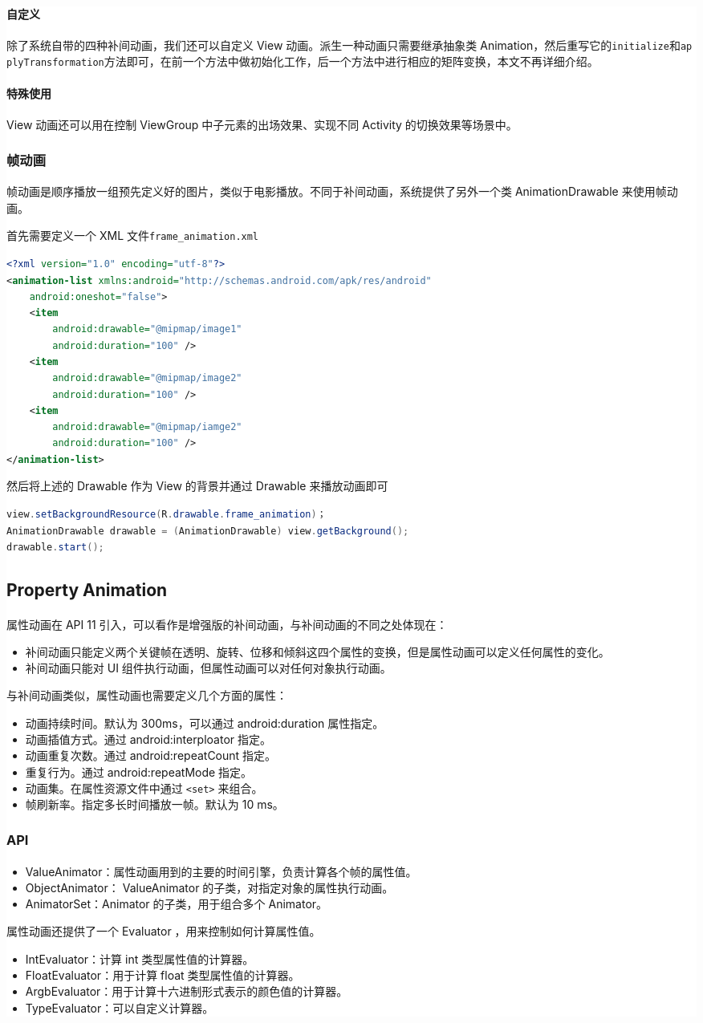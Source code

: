 #### 自定义
除了系统自带的四种补间动画，我们还可以自定义 View 动画。派生一种动画只需要继承抽象类 Animation，然后重写它的`initialize`和`applyTransformation`方法即可，在前一个方法中做初始化工作，后一个方法中进行相应的矩阵变换，本文不再详细介绍。 

#### 特殊使用
View 动画还可以用在控制 ViewGroup 中子元素的出场效果、实现不同 Activity 的切换效果等场景中。

### 帧动画
帧动画是顺序播放一组预先定义好的图片，类似于电影播放。不同于补间动画，系统提供了另外一个类 AnimationDrawable 来使用帧动画。

首先需要定义一个 XML 文件`frame_animation.xml`
```XML
<?xml version="1.0" encoding="utf-8"?>
<animation-list xmlns:android="http://schemas.android.com/apk/res/android"
    android:oneshot="false">
    <item
        android:drawable="@mipmap/image1"
        android:duration="100" />
    <item
        android:drawable="@mipmap/image2"
        android:duration="100" />
    <item
        android:drawable="@mipmap/iamge2"
        android:duration="100" />
</animation-list>
```
然后将上述的 Drawable 作为 View 的背景并通过 Drawable 来播放动画即可
```Java
view.setBackgroundResource(R.drawable.frame_animation)；
AnimationDrawable drawable = (AnimationDrawable) view.getBackground();
drawable.start();
```

## Property Animation
属性动画在 API 11 引入，可以看作是增强版的补间动画，与补间动画的不同之处体现在：
- 补间动画只能定义两个关键帧在透明、旋转、位移和倾斜这四个属性的变换，但是属性动画可以定义任何属性的变化。
- 补间动画只能对 UI 组件执行动画，但属性动画可以对任何对象执行动画。

与补间动画类似，属性动画也需要定义几个方面的属性：
- 动画持续时间。默认为 300ms，可以通过 android:duration 属性指定。
- 动画插值方式。通过 android:interploator 指定。
- 动画重复次数。通过 android:repeatCount 指定。
- 重复行为。通过 android:repeatMode 指定。
- 动画集。在属性资源文件中通过 `<set>` 来组合。
- 帧刷新率。指定多长时间播放一帧。默认为 10 ms。

### API
- ValueAnimator：属性动画用到的主要的时间引擎，负责计算各个帧的属性值。
- ObjectAnimator： ValueAnimator 的子类，对指定对象的属性执行动画。
- AnimatorSet：Animator 的子类，用于组合多个 Animator。

属性动画还提供了一个 Evaluator ，用来控制如何计算属性值。
- IntEvaluator：计算 int 类型属性值的计算器。
- FloatEvaluator：用于计算 float 类型属性值的计算器。
- ArgbEvaluator：用于计算十六进制形式表示的颜色值的计算器。
- TypeEvaluator：可以自定义计算器。
